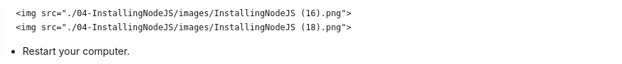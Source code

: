       <img src="./04-InstallingNodeJS/images/InstallingNodeJS (16).png">
      <img src="./04-InstallingNodeJS/images/InstallingNodeJS (18).png">
  * Restart your computer.
